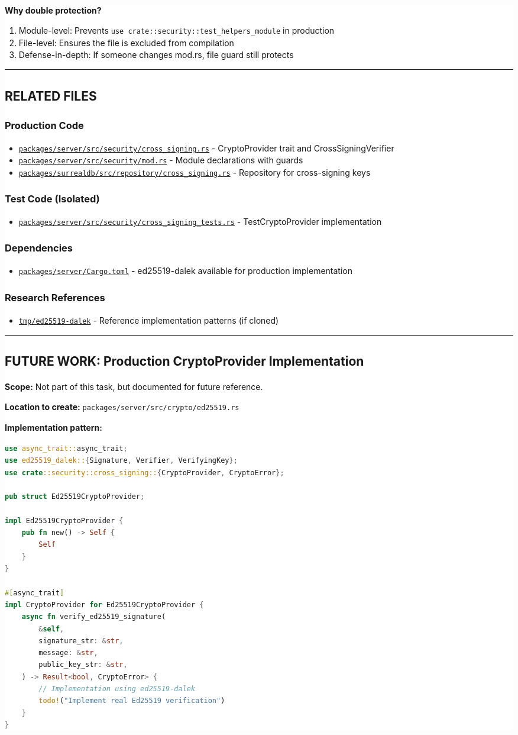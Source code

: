 **Why double protection?**
1. Module-level: Prevents `use crate::security::test_helpers_module` in production
2. File-level: Ensures the file is excluded from compilation
3. Defense-in-depth: If someone changes mod.rs, file guard still protects

---

## RELATED FILES

### Production Code
- [`packages/server/src/security/cross_signing.rs`](../packages/server/src/security/cross_signing.rs) - CryptoProvider trait and CrossSigningVerifier
- [`packages/server/src/security/mod.rs`](../packages/server/src/security/mod.rs) - Module declarations with guards
- [`packages/surrealdb/src/repository/cross_signing.rs`](../packages/surrealdb/src/repository/cross_signing.rs) - Repository for cross-signing keys

### Test Code (Isolated)
- [`packages/server/src/security/cross_signing_tests.rs`](../packages/server/src/security/cross_signing_tests.rs) - TestCryptoProvider implementation

### Dependencies
- [`packages/server/Cargo.toml`](../packages/server/Cargo.toml) - ed25519-dalek available for production implementation

### Research References
- [`tmp/ed25519-dalek`](../tmp/ed25519-dalek) - Reference implementation patterns (if cloned)

---

## FUTURE WORK: Production CryptoProvider Implementation

**Scope:** Not part of this task, but documented for future reference.

**Location to create:** `packages/server/src/crypto/ed25519.rs`

**Implementation pattern:**
```rust
use async_trait::async_trait;
use ed25519_dalek::{Signature, Verifier, VerifyingKey};
use crate::security::cross_signing::{CryptoProvider, CryptoError};

pub struct Ed25519CryptoProvider;

impl Ed25519CryptoProvider {
    pub fn new() -> Self {
        Self
    }
}

#[async_trait]
impl CryptoProvider for Ed25519CryptoProvider {
    async fn verify_ed25519_signature(
        &self,
        signature_str: &str,
        message: &str,
        public_key_str: &str,
    ) -> Result<bool, CryptoError> {
        // Implementation using ed25519-dalek
        todo!("Implement real Ed25519 verification")
    }
}
```
